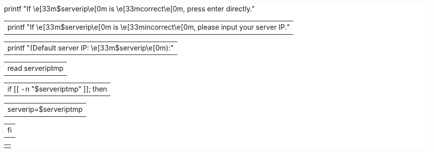 <tbody>
<tr>
<td id="LC39" class="blob-code blob-code-inner js-file-line"><span class="pl-c1">printf</span> <span class="pl-s"><span class="pl-pds">"</span>If \e[33m<span class="pl-smi">$serverip</span>\e[0m is \e[33mcorrect\e[0m, press enter directly.<span class="pl-pds">"</span></span></td>
</tr>
</tbody>
</table>
<table class="highlight tab-size js-file-line-container" data-tab-size="8">
<tbody>
<tr>
<td id="LC40" class="blob-code blob-code-inner js-file-line"><span class="pl-c1">printf</span> <span class="pl-s"><span class="pl-pds">"</span>If \e[33m<span class="pl-smi">$serverip</span>\e[0m is \e[33mincorrect\e[0m, please input your server IP.<span class="pl-pds">"</span></span></td>
</tr>
</tbody>
</table>
<table class="highlight tab-size js-file-line-container" data-tab-size="8">
<tbody>
<tr>
<td id="LC41" class="blob-code blob-code-inner js-file-line"><span class="pl-c1">printf</span> <span class="pl-s"><span class="pl-pds">"</span>(Default server IP: \e[33m<span class="pl-smi">$serverip</span>\e[0m):<span class="pl-pds">"</span></span></td>
</tr>
</tbody>
</table>
<table class="highlight tab-size js-file-line-container" data-tab-size="8">
<tbody>
<tr>
<td id="LC42" class="blob-code blob-code-inner js-file-line"><span class="pl-c1">read</span> serveriptmp</td>
</tr>
</tbody>
</table>
<table class="highlight tab-size js-file-line-container" data-tab-size="8">
<tbody>
<tr>
<td id="LC43" class="blob-code blob-code-inner js-file-line"><span class="pl-k">if</span> [[ <span class="pl-k">-n</span> <span class="pl-s"><span class="pl-pds">"</span><span class="pl-smi">$serveriptmp</span><span class="pl-pds">"</span></span> ]]<span class="pl-k">;</span> <span class="pl-k">then</span></td>
</tr>
</tbody>
</table>
<table class="highlight tab-size js-file-line-container" data-tab-size="8">
<tbody>
<tr>
<td id="LC44" class="blob-code blob-code-inner js-file-line">serverip=<span class="pl-smi">$serveriptmp</span></td>
</tr>
</tbody>
</table>
<table class="highlight tab-size js-file-line-container" data-tab-size="8">
<tbody>
<tr>
<td id="LC45" class="blob-code blob-code-inner js-file-line"><span class="pl-k">fi</span></td>
</tr>
</tbody>
</table>
<table class="highlight tab-size js-file-line-container" data-tab-size="8">
<tbody>
<tr>
<td id="LC46" class="blob-code blob-code-inner js-file-line"></td>
</tr>